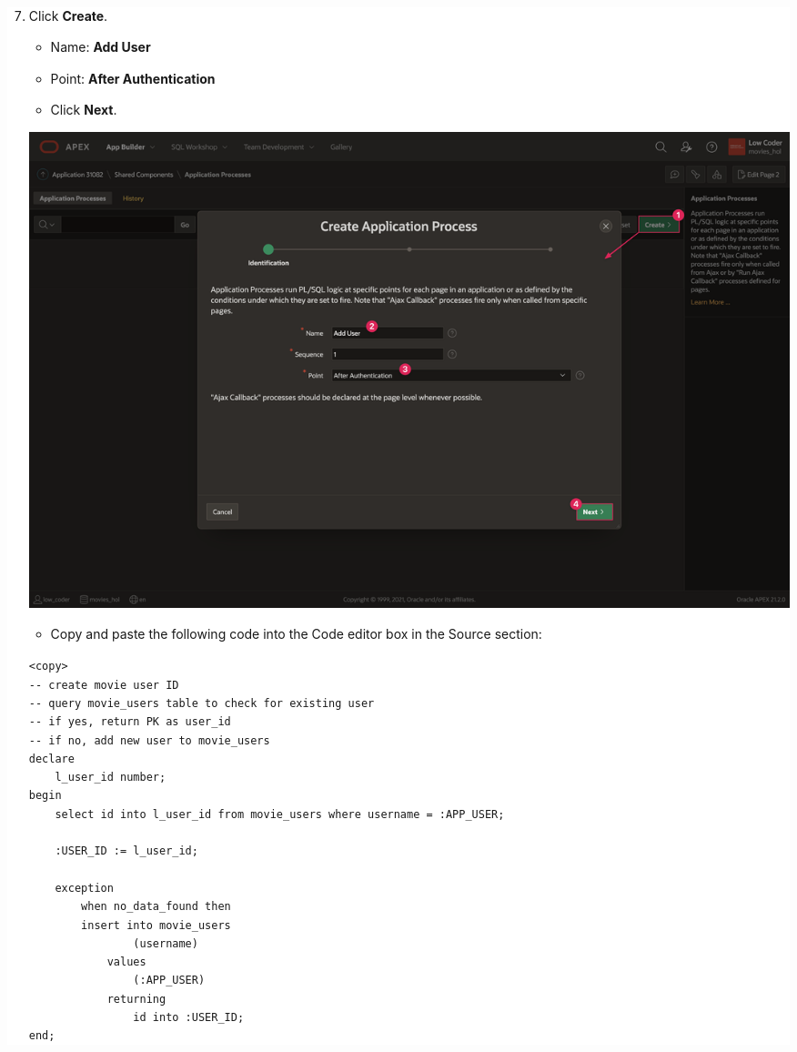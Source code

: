 7. Click **Create**.

    * Name: **Add User**

    * Point: **After Authentication**

    * Click **Next**.

    ![](images/5-2-7-create-process.png " ")

    * Copy and paste the following code into the Code editor box in the Source section:

    ```
    <copy>
    -- create movie user ID
    -- query movie_users table to check for existing user
    -- if yes, return PK as user_id
    -- if no, add new user to movie_users
    declare
        l_user_id number;
    begin
        select id into l_user_id from movie_users where username = :APP_USER;
        
        :USER_ID := l_user_id;
        
        exception
            when no_data_found then
            insert into movie_users 
                    (username)
                values 
                    (:APP_USER)
                returning 
                    id into :USER_ID;
    end;
    ```

